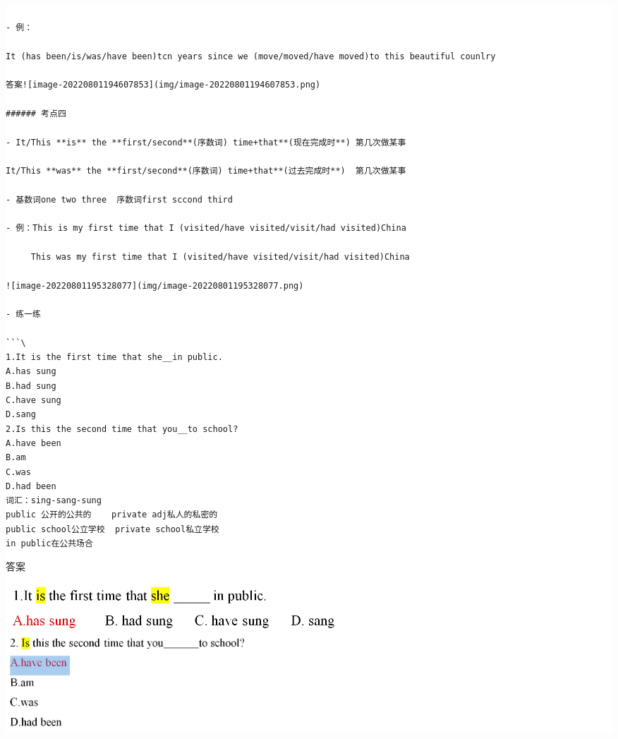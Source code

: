   ```
  
- 例：

  It (has been/is/was/have been)tcn years since we (move/moved/have moved)to this beautiful counlry

  答案![image-20220801194607853](img/image-20220801194607853.png)

###### 考点四

- It/This **is** the **first/second**(序数词) time+that**(现在完成时**) 第几次做某事

  It/This **was** the **first/second**(序数词) time+that**(过去完成时**)  第几次做某事

- 基数词one two three  序数词first sccond third

- 例：This is my first time that I (visited/have visited/visit/had visited)China

  ​		This was my first time that I (visited/have visited/visit/had visited)China

  ![image-20220801195328077](img/image-20220801195328077.png)

- 练一练

  ```\
  1.It is the first time that she__in public.
  A.has sung
  B.had sung
  C.have sung
  D.sang
  2.Is this the second time that you__to school?
  A.have been
  B.am
  C.was
  D.had been
  词汇：sing-sang-sung
  public 公开的公共的    private adj私人的私密的
  public school公立学校  private school私立学校
  in public在公共场合
  ```

  答案

  ![image-20220801195716138](img/image-20220801195716138.png)<img src="img/image-20220801195818664.png" alt="image-20220801195818664" style="zoom: 80%;" /> 
